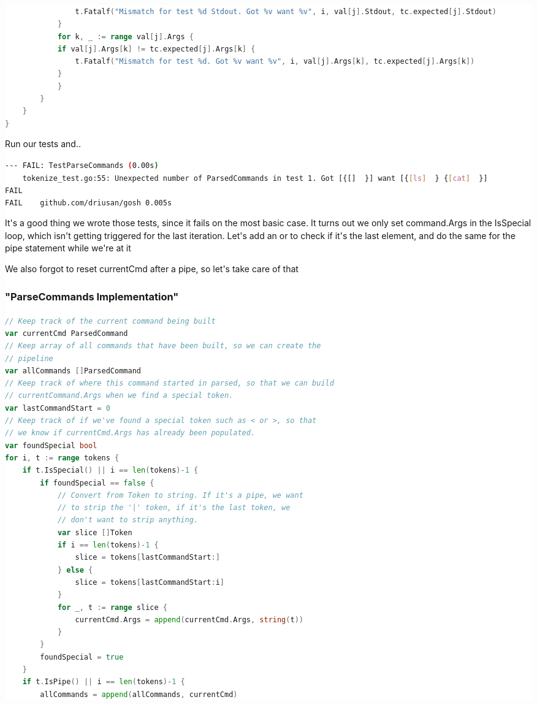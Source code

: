 ```go
				t.Fatalf("Mismatch for test %d Stdout. Got %v want %v", i, val[j].Stdout, tc.expected[j].Stdout)
			}
			for k, _ := range val[j].Args {
			if val[j].Args[k] != tc.expected[j].Args[k] {
				t.Fatalf("Mismatch for test %d. Got %v want %v", i, val[j].Args[k], tc.expected[j].Args[k])
			}
			}
		}
	}
}
```

Run our tests and..

```sh
--- FAIL: TestParseCommands (0.00s)
	tokenize_test.go:55: Unexpected number of ParsedCommands in test 1. Got [{[]  }] want [{[ls]  } {[cat]  }]
FAIL
FAIL	github.com/driusan/gosh	0.005s

```

It's a good thing we wrote those tests, since it fails on the most basic
case. It turns out we only set command.Args in the IsSpecial loop, which
isn't getting triggered for the last iteration. Let's add an or to check if
it's the last element, and do the same for the pipe statement while we're at it

We also forgot to reset currentCmd after a pipe, so let's take care of that

### "ParseCommands Implementation"
```go
// Keep track of the current command being built
var currentCmd ParsedCommand
// Keep array of all commands that have been built, so we can create the
// pipeline
var allCommands []ParsedCommand
// Keep track of where this command started in parsed, so that we can build
// currentCommand.Args when we find a special token.
var lastCommandStart = 0
// Keep track of if we've found a special token such as < or >, so that
// we know if currentCmd.Args has already been populated.
var foundSpecial bool
for i, t := range tokens {
	if t.IsSpecial() || i == len(tokens)-1 {
		if foundSpecial == false {
			// Convert from Token to string. If it's a pipe, we want
			// to strip the '|' token, if it's the last token, we
			// don't want to strip anything.
			var slice []Token
			if i == len(tokens)-1 {
				slice = tokens[lastCommandStart:]
			} else {
				slice = tokens[lastCommandStart:i]
			}
			for _, t := range slice {
				currentCmd.Args = append(currentCmd.Args, string(t))
			}
		}
		foundSpecial = true
	}
	if t.IsPipe() || i == len(tokens)-1 {
		allCommands = append(allCommands, currentCmd)
```